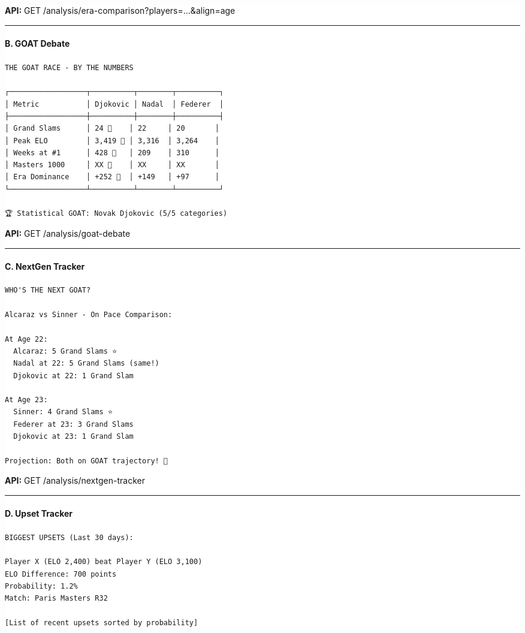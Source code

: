 **API:** GET /analysis/era-comparison?players=...&align=age

---

#### **B. GOAT Debate**
```
THE GOAT RACE - BY THE NUMBERS

┌──────────────────┬──────────┬────────┬──────────┐
│ Metric           │ Djokovic │ Nadal  │ Federer  │
├──────────────────┼──────────┼────────┼──────────┤
│ Grand Slams      │ 24 🥇    │ 22     │ 20       │
│ Peak ELO         │ 3,419 🥇 │ 3,316  │ 3,264    │
│ Weeks at #1      │ 428 🥇   │ 209    │ 310      │
│ Masters 1000     │ XX 🥇    │ XX     │ XX       │
│ Era Dominance    │ +252 🥇  │ +149   │ +97      │
└──────────────────┴──────────┴────────┴──────────┘

🏆 Statistical GOAT: Novak Djokovic (5/5 categories)
```

**API:** GET /analysis/goat-debate

---

#### **C. NextGen Tracker**
```
WHO'S THE NEXT GOAT?

Alcaraz vs Sinner - On Pace Comparison:

At Age 22:
  Alcaraz: 5 Grand Slams ⭐
  Nadal at 22: 5 Grand Slams (same!)
  Djokovic at 22: 1 Grand Slam
  
At Age 23:
  Sinner: 4 Grand Slams ⭐
  Federer at 23: 3 Grand Slams
  Djokovic at 23: 1 Grand Slam

Projection: Both on GOAT trajectory! 🚀
```

**API:** GET /analysis/nextgen-tracker

---

#### **D. Upset Tracker**
```
BIGGEST UPSETS (Last 30 days):

Player X (ELO 2,400) beat Player Y (ELO 3,100)
ELO Difference: 700 points
Probability: 1.2%
Match: Paris Masters R32

[List of recent upsets sorted by probability]
```
